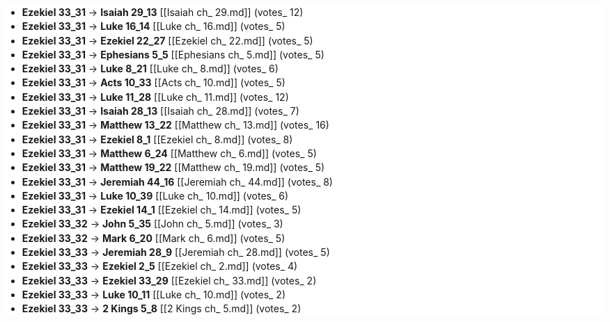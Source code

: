- **Ezekiel 33_31** → **Isaiah 29_13** [[Isaiah ch_ 29.md]] (votes_ 12)
- **Ezekiel 33_31** → **Luke 16_14** [[Luke ch_ 16.md]] (votes_ 5)
- **Ezekiel 33_31** → **Ezekiel 22_27** [[Ezekiel ch_ 22.md]] (votes_ 5)
- **Ezekiel 33_31** → **Ephesians 5_5** [[Ephesians ch_ 5.md]] (votes_ 5)
- **Ezekiel 33_31** → **Luke 8_21** [[Luke ch_ 8.md]] (votes_ 6)
- **Ezekiel 33_31** → **Acts 10_33** [[Acts ch_ 10.md]] (votes_ 5)
- **Ezekiel 33_31** → **Luke 11_28** [[Luke ch_ 11.md]] (votes_ 12)
- **Ezekiel 33_31** → **Isaiah 28_13** [[Isaiah ch_ 28.md]] (votes_ 7)
- **Ezekiel 33_31** → **Matthew 13_22** [[Matthew ch_ 13.md]] (votes_ 16)
- **Ezekiel 33_31** → **Ezekiel 8_1** [[Ezekiel ch_ 8.md]] (votes_ 8)
- **Ezekiel 33_31** → **Matthew 6_24** [[Matthew ch_ 6.md]] (votes_ 5)
- **Ezekiel 33_31** → **Matthew 19_22** [[Matthew ch_ 19.md]] (votes_ 5)
- **Ezekiel 33_31** → **Jeremiah 44_16** [[Jeremiah ch_ 44.md]] (votes_ 8)
- **Ezekiel 33_31** → **Luke 10_39** [[Luke ch_ 10.md]] (votes_ 6)
- **Ezekiel 33_31** → **Ezekiel 14_1** [[Ezekiel ch_ 14.md]] (votes_ 5)
- **Ezekiel 33_32** → **John 5_35** [[John ch_ 5.md]] (votes_ 3)
- **Ezekiel 33_32** → **Mark 6_20** [[Mark ch_ 6.md]] (votes_ 5)
- **Ezekiel 33_33** → **Jeremiah 28_9** [[Jeremiah ch_ 28.md]] (votes_ 5)
- **Ezekiel 33_33** → **Ezekiel 2_5** [[Ezekiel ch_ 2.md]] (votes_ 4)
- **Ezekiel 33_33** → **Ezekiel 33_29** [[Ezekiel ch_ 33.md]] (votes_ 2)
- **Ezekiel 33_33** → **Luke 10_11** [[Luke ch_ 10.md]] (votes_ 2)
- **Ezekiel 33_33** → **2 Kings 5_8** [[2 Kings ch_ 5.md]] (votes_ 2)
